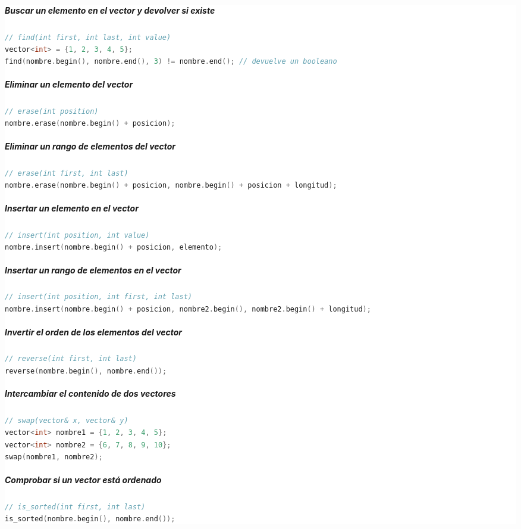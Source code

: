 ##### Buscar un elemento en el vector y devolver si existe

```cpp
// find(int first, int last, int value)
vector<int> = {1, 2, 3, 4, 5};
find(nombre.begin(), nombre.end(), 3) != nombre.end(); // devuelve un booleano
```

##### Eliminar un elemento del vector

```cpp
// erase(int position)
nombre.erase(nombre.begin() + posicion);
```

##### Eliminar un rango de elementos del vector

```cpp
// erase(int first, int last)
nombre.erase(nombre.begin() + posicion, nombre.begin() + posicion + longitud);
```

##### Insertar un elemento en el vector

```cpp
// insert(int position, int value)
nombre.insert(nombre.begin() + posicion, elemento);
```

##### Insertar un rango de elementos en el vector

```cpp
// insert(int position, int first, int last)
nombre.insert(nombre.begin() + posicion, nombre2.begin(), nombre2.begin() + longitud);
```

##### Invertir el orden de los elementos del vector

```cpp
// reverse(int first, int last)
reverse(nombre.begin(), nombre.end());
```

##### Intercambiar el contenido de dos vectores

```cpp
// swap(vector& x, vector& y)
vector<int> nombre1 = {1, 2, 3, 4, 5};
vector<int> nombre2 = {6, 7, 8, 9, 10};
swap(nombre1, nombre2);
```

##### Comprobar si un vector está ordenado

```cpp
// is_sorted(int first, int last)
is_sorted(nombre.begin(), nombre.end());
```
